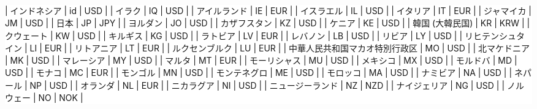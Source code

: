 | インドネシア                           | id        | USD          |
| イラク                                | IQ        | USD          |
| アイルランド                             | IE        | EUR          |
| イスラエル                              | IL        | USD          |
| イタリア                               | IT        | EUR          |
| ジャマイカ                             | JM        | USD          |
| 日本                               | JP        | JPY          |
| ヨルダン                              | JO        | USD          |
| カザフスタン                          | KZ        | USD          |
| ケニア                               | KE        | USD          |
| 韓国 (大韓民国)                       | KR        | KRW          |
| クウェート                              | KW        | USD          |
| キルギス                          | KG        | USD          |
| ラトビア                              | LV        | EUR          |
| レバノン                             | LB        | USD          |
| リビア                               | LY        | USD          |
| リヒテンシュタイン                       | LI        | EUR          |
| リトアニア                           | LT        | EUR          |
| ルクセンブルク                          | LU        | EUR          |
| 中華人民共和国マカオ特別行政区                           | MO        | USD          |
| 北マケドニア                     | MK        | USD          |
| マレーシア                            | MY        | USD          |
| マルタ                               | MT        | EUR          |
| モーリシャス                           | MU        | USD          |
| メキシコ                              | MX        | USD          |
| モルドバ                             | MD        | USD          |
| モナコ                              | MC        | EUR          |
| モンゴル                            | MN        | USD          |
| モンテネグロ                          | ME        | USD          |
| モロッコ                             | MA        | USD          |
| ナミビア                             | NA        | USD          |
| ネパール                               | NP        | USD          |
| オランダ                         | NL        | EUR          |
| ニカラグア                           | NI        | USD          |
| ニュージーランド                         | NZ        | NZD          |
| ナイジェリア                             | NG        | USD          |
| ノルウェー                              | NO        | NOK          |